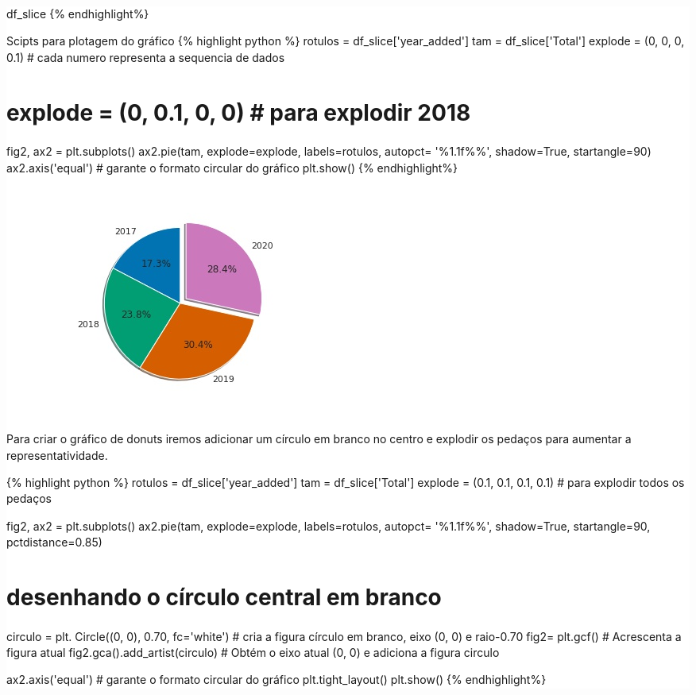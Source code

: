 df_slice
{% endhighlight%}

Scipts para plotagem do gráfico
{% highlight python %}
rotulos = df_slice['year_added']
tam = df_slice['Total']
explode = (0, 0, 0, 0.1) # cada numero representa a sequencia de dados

# explode = (0, 0.1, 0, 0) # para explodir 2018

fig2, ax2 = plt.subplots()
ax2.pie(tam, explode=explode, labels=rotulos, autopct= '%1.1f%%', shadow=True, startangle=90)
ax2.axis('equal') # garante o formato circular do gráfico
plt.show()
{% endhighlight%}

![Hist](/assets/img/vis-6-pizza.jpg)

Para criar o gráfico de donuts iremos adicionar um círculo em branco no centro e explodir os pedaços para aumentar a representatividade.

{% highlight python %}
rotulos = df_slice['year_added']
tam = df_slice['Total']
explode = (0.1, 0.1, 0.1, 0.1) # para explodir todos os pedaços

fig2, ax2 = plt.subplots()
ax2.pie(tam, explode=explode, labels=rotulos, autopct= '%1.1f%%', shadow=True, startangle=90, pctdistance=0.85)

# desenhando o círculo central em branco

circulo = plt. Circle((0, 0), 0.70, fc='white') # cria a figura círculo em branco, eixo (0, 0) e raio-0.70
fig2= plt.gcf() # Acrescenta a figura atual
fig2.gca().add_artist(circulo) # Obtém o eixo atual (0, 0) e adiciona a figura circulo

ax2.axis('equal') # garante o formato circular do gráfico
plt.tight_layout()
plt.show()
{% endhighlight%}
